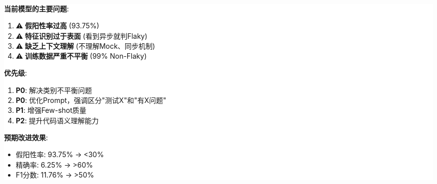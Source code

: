 **当前模型的主要问题**:
1. ⚠️ **假阳性率过高** (93.75%)
2. ⚠️ **特征识别过于表面** (看到异步就判Flaky)
3. ⚠️ **缺乏上下文理解** (不理解Mock、同步机制)
4. ⚠️ **训练数据严重不平衡** (99% Non-Flaky)

**优先级**:
1. **P0**: 解决类别不平衡问题
2. **P0**: 优化Prompt，强调区分"测试X"和"有X问题"
3. **P1**: 增强Few-shot质量
4. **P2**: 提升代码语义理解能力

**预期改进效果**:
- 假阳性率: 93.75% → <30%
- 精确率: 6.25% → >60%
- F1分数: 11.76% → >50%
